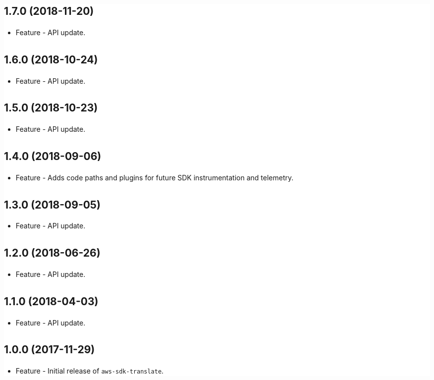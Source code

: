 1.7.0 (2018-11-20)
------------------

* Feature - API update.

1.6.0 (2018-10-24)
------------------

* Feature - API update.

1.5.0 (2018-10-23)
------------------

* Feature - API update.

1.4.0 (2018-09-06)
------------------

* Feature - Adds code paths and plugins for future SDK instrumentation and telemetry.

1.3.0 (2018-09-05)
------------------

* Feature - API update.

1.2.0 (2018-06-26)
------------------

* Feature - API update.

1.1.0 (2018-04-03)
------------------

* Feature - API update.

1.0.0 (2017-11-29)
------------------

* Feature - Initial release of `aws-sdk-translate`.
